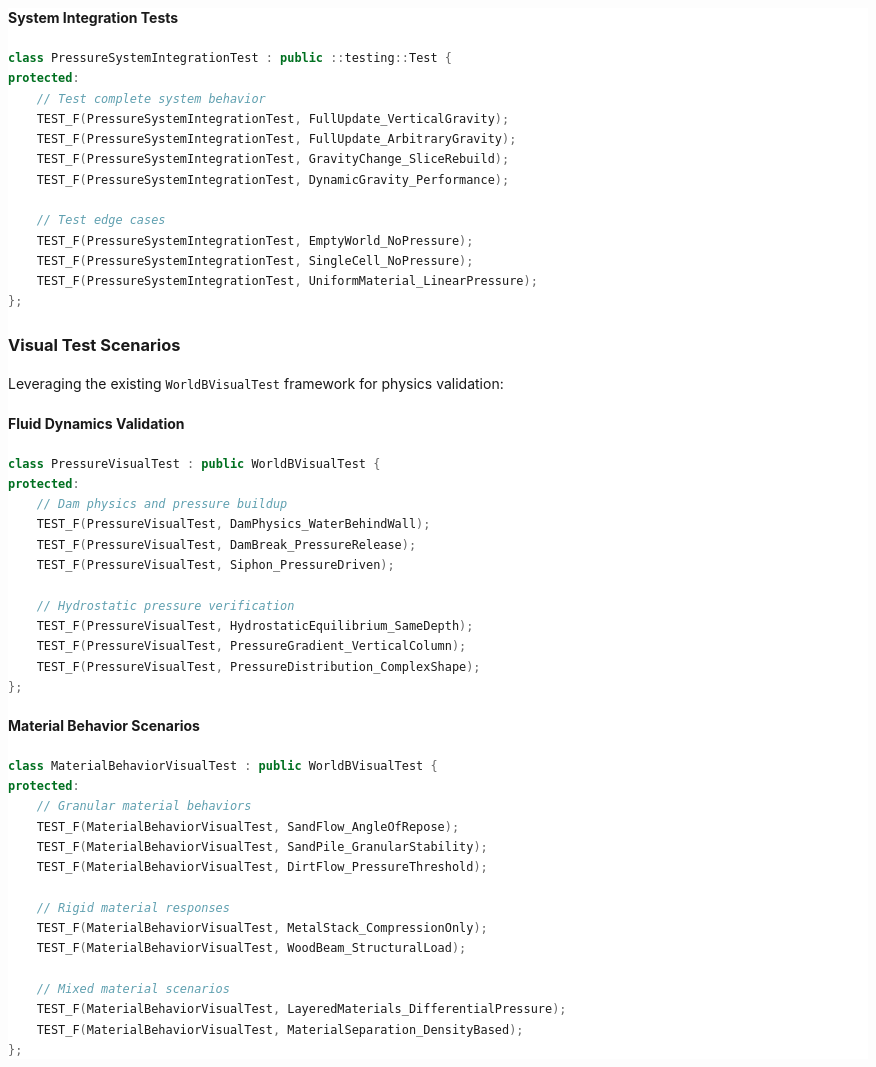 #### **System Integration Tests**
```cpp
class PressureSystemIntegrationTest : public ::testing::Test {
protected:
    // Test complete system behavior
    TEST_F(PressureSystemIntegrationTest, FullUpdate_VerticalGravity);
    TEST_F(PressureSystemIntegrationTest, FullUpdate_ArbitraryGravity);
    TEST_F(PressureSystemIntegrationTest, GravityChange_SliceRebuild);
    TEST_F(PressureSystemIntegrationTest, DynamicGravity_Performance);
    
    // Test edge cases
    TEST_F(PressureSystemIntegrationTest, EmptyWorld_NoPressure);
    TEST_F(PressureSystemIntegrationTest, SingleCell_NoPressure);
    TEST_F(PressureSystemIntegrationTest, UniformMaterial_LinearPressure);
};
```

### **Visual Test Scenarios**

Leveraging the existing `WorldBVisualTest` framework for physics validation:

#### **Fluid Dynamics Validation**
```cpp
class PressureVisualTest : public WorldBVisualTest {
protected:
    // Dam physics and pressure buildup
    TEST_F(PressureVisualTest, DamPhysics_WaterBehindWall);
    TEST_F(PressureVisualTest, DamBreak_PressureRelease);
    TEST_F(PressureVisualTest, Siphon_PressureDriven);
    
    // Hydrostatic pressure verification
    TEST_F(PressureVisualTest, HydrostaticEquilibrium_SameDepth);
    TEST_F(PressureVisualTest, PressureGradient_VerticalColumn);
    TEST_F(PressureVisualTest, PressureDistribution_ComplexShape);
};
```

#### **Material Behavior Scenarios**
```cpp
class MaterialBehaviorVisualTest : public WorldBVisualTest {
protected:
    // Granular material behaviors
    TEST_F(MaterialBehaviorVisualTest, SandFlow_AngleOfRepose);
    TEST_F(MaterialBehaviorVisualTest, SandPile_GranularStability);
    TEST_F(MaterialBehaviorVisualTest, DirtFlow_PressureThreshold);
    
    // Rigid material responses
    TEST_F(MaterialBehaviorVisualTest, MetalStack_CompressionOnly);
    TEST_F(MaterialBehaviorVisualTest, WoodBeam_StructuralLoad);
    
    // Mixed material scenarios
    TEST_F(MaterialBehaviorVisualTest, LayeredMaterials_DifferentialPressure);
    TEST_F(MaterialBehaviorVisualTest, MaterialSeparation_DensityBased);
};
```
